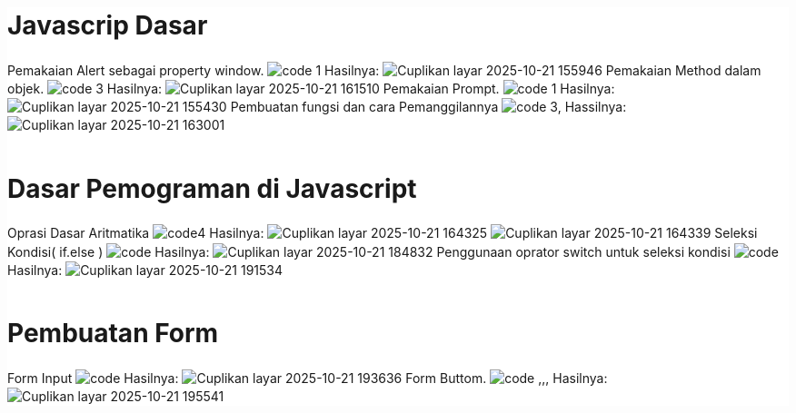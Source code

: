 # Javascrip Dasar

Pemakaian Alert sebagai property window.
<img width="1280" height="748" alt="code 1" src="https://github.com/user-attachments/assets/a00be119-453b-464b-967b-b212c9844df8" />
Hasilnya:
<img width="1918" height="1079" alt="Cuplikan layar 2025-10-21 155946" src="https://github.com/user-attachments/assets/e308d0ff-97fc-4666-a233-24646c1f2181" />
Pemakaian Method dalam objek.
<img width="1294" height="824" alt="code 3" src="https://github.com/user-attachments/assets/c74fcbad-d624-486d-9ced-3ccee1e2c9fa" />
Hasilnya:
<img width="1919" height="1079" alt="Cuplikan layar 2025-10-21 161510" src="https://github.com/user-attachments/assets/fdff3fb1-2146-4d7e-b685-276a44b019a8" />
Pemakaian Prompt.
<img width="1448" height="786" alt="code 1" src="https://github.com/user-attachments/assets/03f41a5d-c9c0-4593-936e-d77687eb0e63" />
Hasilnya:
<img width="1919" height="1079" alt="Cuplikan layar 2025-10-21 155430" src="https://github.com/user-attachments/assets/2f51f156-28ed-463e-9edb-a4592078ee59" />
Pembuatan fungsi dan cara Pemanggilannya
<img width="1202" height="748" alt="code 3," src="https://github.com/user-attachments/assets/e4a5b6c8-8160-45d6-be22-6977bbee6ab5" />
Hassilnya:
<img width="1919" height="1079" alt="Cuplikan layar 2025-10-21 163001" src="https://github.com/user-attachments/assets/e294c0e7-9fd4-48a1-840b-bc5fb41fe51b" />

# Dasar Pemograman di Javascript

Oprasi Dasar Aritmatika
<img width="1556" height="1166" alt="code4" src="https://github.com/user-attachments/assets/244dbde9-30aa-43a9-b77d-20d06bef531c" />
Hasilnya:
<img width="1920" height="1080" alt="Cuplikan layar 2025-10-21 164325" src="https://github.com/user-attachments/assets/b97a5de4-547c-4b89-9d41-b823744d66d1" />
<img width="1920" height="1080" alt="Cuplikan layar 2025-10-21 164339" src="https://github.com/user-attachments/assets/2d65268b-ad55-4d75-a098-b890b7bac276" />
Seleksi Kondisi( if.else )
<img width="1110" height="976" alt="code" src="https://github.com/user-attachments/assets/2a24ad56-6d08-49ee-a69f-24d3935fe638" />
Hasilnya:
<img width="1920" height="1080" alt="Cuplikan layar 2025-10-21 184832" src="https://github.com/user-attachments/assets/84e873b2-2db1-45ce-b5a1-f5e4d3ce70c4" />
Penggunaan oprator switch untuk seleksi kondisi
<img width="1448" height="1584" alt="code" src="https://github.com/user-attachments/assets/5f6cd8bd-e1fb-449e-87a9-eff828cd4207" />
Hasilnya:
<img width="1920" height="1080" alt="Cuplikan layar 2025-10-21 191534" src="https://github.com/user-attachments/assets/52c212a5-2b43-4c1b-be05-3ecaa4f801fe" />

# Pembuatan Form

Form Input
<img width="1526" height="1090" alt="code" src="https://github.com/user-attachments/assets/94bcbfc3-d353-448e-955e-64cd174a05a4" />
Hasilnya:
<img width="1920" height="1080" alt="Cuplikan layar 2025-10-21 193636" src="https://github.com/user-attachments/assets/6ad8230f-d541-4c17-9c3b-23623bf40540" />
Form Buttom.
<img width="1680" height="1470" alt="code ,,," src="https://github.com/user-attachments/assets/5f200519-e52a-4623-ba0b-9353d5242512" />
Hasilnya:
<img width="1920" height="1080" alt="Cuplikan layar 2025-10-21 195541" src="https://github.com/user-attachments/assets/989a6ed3-cd9e-4cc0-ac49-430bce59163b" />
